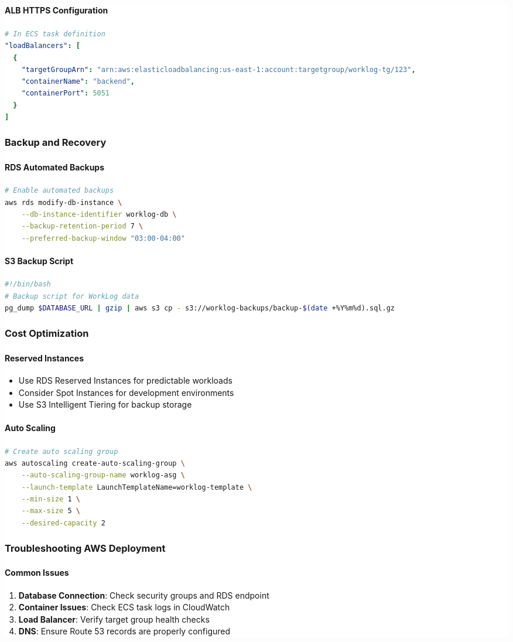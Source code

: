 #### ALB HTTPS Configuration
```yaml
# In ECS task definition
"loadBalancers": [
  {
    "targetGroupArn": "arn:aws:elasticloadbalancing:us-east-1:account:targetgroup/worklog-tg/123",
    "containerName": "backend",
    "containerPort": 5051
  }
]
```

### Backup and Recovery

#### RDS Automated Backups
```bash
# Enable automated backups
aws rds modify-db-instance \
    --db-instance-identifier worklog-db \
    --backup-retention-period 7 \
    --preferred-backup-window "03:00-04:00"
```

#### S3 Backup Script
```bash
#!/bin/bash
# Backup script for WorkLog data
pg_dump $DATABASE_URL | gzip | aws s3 cp - s3://worklog-backups/backup-$(date +%Y%m%d).sql.gz
```

### Cost Optimization

#### Reserved Instances
- Use RDS Reserved Instances for predictable workloads
- Consider Spot Instances for development environments
- Use S3 Intelligent Tiering for backup storage

#### Auto Scaling
```bash
# Create auto scaling group
aws autoscaling create-auto-scaling-group \
    --auto-scaling-group-name worklog-asg \
    --launch-template LaunchTemplateName=worklog-template \
    --min-size 1 \
    --max-size 5 \
    --desired-capacity 2
```

### Troubleshooting AWS Deployment

#### Common Issues
1. **Database Connection**: Check security groups and RDS endpoint
2. **Container Issues**: Check ECS task logs in CloudWatch
3. **Load Balancer**: Verify target group health checks
4. **DNS**: Ensure Route 53 records are properly configured
